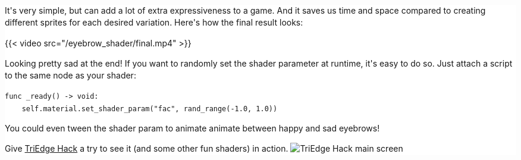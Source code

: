 It's very simple, but can add a lot of extra expressiveness to a game. And it saves us time and space compared to creating different sprites for each desired variation. Here's how the final result looks:

{{< video src="/eyebrow_shader/final.mp4" >}}

Looking pretty sad at the end! If you want to randomly set the shader parameter at runtime, it's easy to do so. Just attach a script to the same node as your shader:

```gdscript
func _ready() -> void:
    self.material.set_shader_param("fac", rand_range(-1.0, 1.0))
```

You could even tween the shader param to animate animate between happy and sad eyebrows!

Give [TriEdge Hack](https://nishb.itch.io/triedge-hack) a try to see it (and some other fun shaders) in action.
![TriEdge Hack main screen](/eyebrow_shader/triedge.png)
